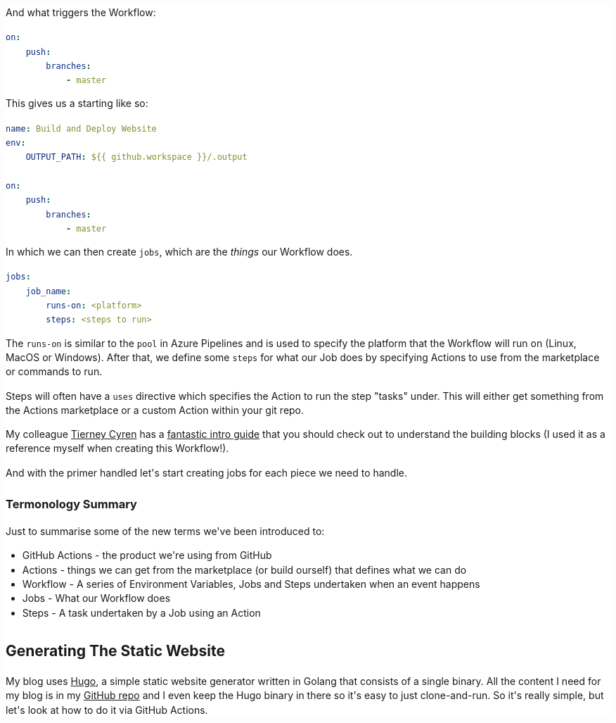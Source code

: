 And what triggers the Workflow:

```yml
on:
    push:
        branches:
            - master
```

This gives us a starting like so:

```yml
name: Build and Deploy Website
env:
    OUTPUT_PATH: ${{ github.workspace }}/.output

on:
    push:
        branches:
            - master
```

In which we can then create `jobs`, which are the _things_ our Workflow does.

```yml
jobs:
    job_name:
        runs-on: <platform>
        steps: <steps to run>
```

The `runs-on` is similar to the `pool` in Azure Pipelines and is used to specify the platform that the Workflow will run on (Linux, MacOS or Windows). After that, we define some `steps` for what our Job does by specifying Actions to use from the marketplace or commands to run.

Steps will often have a `uses` directive which specifies the Action to run the step "tasks" under. This will either get something from the Actions marketplace or a custom Action within your git repo.

My colleague [Tierney Cyren](https://twitter.com/bnb) has a [fantastic intro guide](https://dev.to/bnb/an-unintentionally-comprehensive-introduction-to-github-actions-ci-blm) that you should check out to understand the building blocks (I used it as a reference myself when creating this Workflow!).

And with the primer handled let's start creating jobs for each piece we need to handle.

### Termonology Summary

Just to summarise some of the new terms we've been introduced to:

-   GitHub Actions - the product we're using from GitHub
-   Actions - things we can get from the marketplace (or build ourself) that defines what we can do
-   Workflow - A series of Environment Variables, Jobs and Steps undertaken when an event happens
-   Jobs - What our Workflow does
-   Steps - A task undertaken by a Job using an Action

## Generating The Static Website

My blog uses [Hugo](https://gohugo.io/), a simple static website generator written in Golang that consists of a single binary. All the content I need for my blog is in my [GitHub repo](https://github.com/aaronpowell/aaronpowell.github.io) and I even keep the Hugo binary in there so it's easy to just clone-and-run. So it's really simple, but let's look at how to do it via GitHub Actions.
